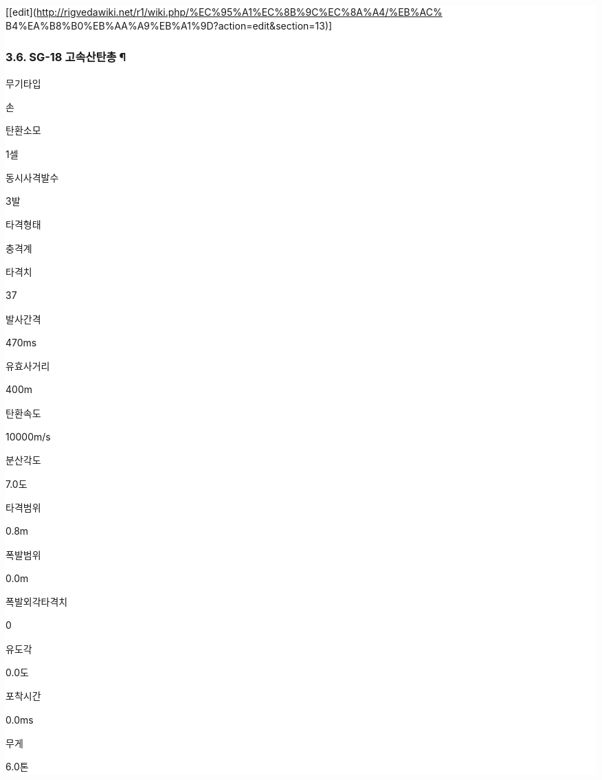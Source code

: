[[edit](http://rigvedawiki.net/r1/wiki.php/%EC%95%A1%EC%8B%9C%EC%8A%A4/%EB%AC%
B4%EA%B8%B0%EB%AA%A9%EB%A1%9D?action=edit&section=13)]

### 3.6. SG-18 고속산탄총 ¶

무기타입

손

탄환소모

1셀

동시사격발수

3발

타격형태

충격계

타격치

37

발사간격

470ms

유효사거리

400m

탄환속도

10000m/s

분산각도

7.0도

타격범위

0.8m

폭발범위

0.0m

폭발외각타격치

0

유도각

0.0도

포착시간

0.0ms

무게

6.0톤
